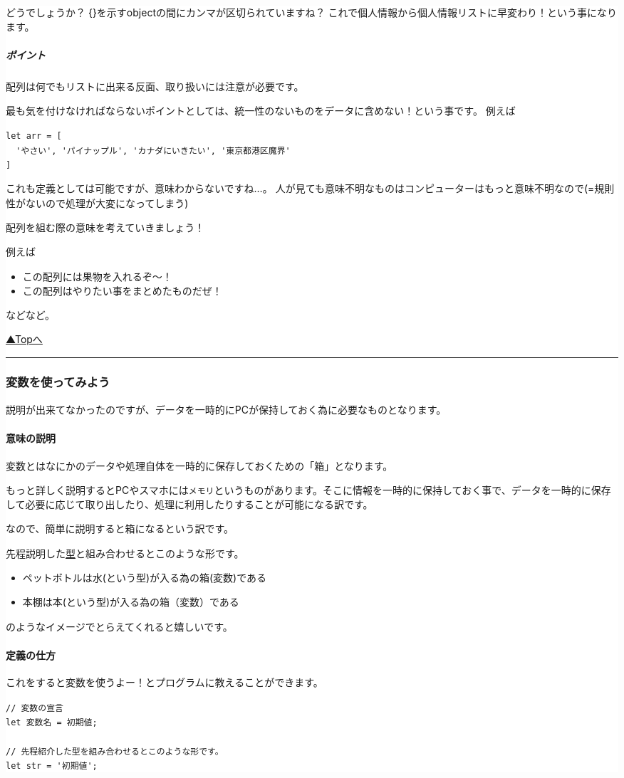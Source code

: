 どうでしょうか？
{}を示すobjectの間にカンマが区切られていますね？
これで個人情報から個人情報リストに早変わり！という事になります。

##### ポイント

配列は何でもリストに出来る反面、取り扱いには注意が必要です。

最も気を付けなければならないポイントとしては、統一性のないものをデータに含めない！という事です。
例えば
```
let arr = [
  'やさい', 'パイナップル', 'カナダにいきたい', '東京都港区魔界'
]
```
これも定義としては可能ですが、意味わからないですね…。
人が見ても意味不明なものはコンピューターはもっと意味不明なので(=規則性がないので処理が大変になってしまう)

配列を組む際の意味を考えていきましょう！

例えば
* この配列には果物を入れるぞ～！
* この配列はやりたい事をまとめたものだぜ！

などなど。

[▲Topへ](#top)

<hr/>

<div id="variable"></div>

### 変数を使ってみよう

説明が出来てなかったのですが、データを一時的にPCが保持しておく為に必要なものとなります。

#### 意味の説明

変数とはなにかのデータや処理自体を一時的に保存しておくための「箱」となります。

もっと詳しく説明するとPCやスマホには`メモリ`というものがあります。そこに情報を一時的に保持しておく事で、データを一時的に保存して必要に応じて取り出したり、処理に利用したりすることが可能になる訳です。

なので、簡単に説明すると箱になるという訳です。

先程説明した[型](#type)と組み合わせるとこのような形です。

* ペットボトルは水(という型)が入る為の箱(変数)である

* 本棚は本(という型)が入る為の箱（変数）である

のようなイメージでとらえてくれると嬉しいです。

#### 定義の仕方

これをすると変数を使うよー！とプログラムに教えることができます。

```
// 変数の宣言
let 変数名 = 初期値;

// 先程紹介した型を組み合わせるとこのような形です。
let str = '初期値';
```

